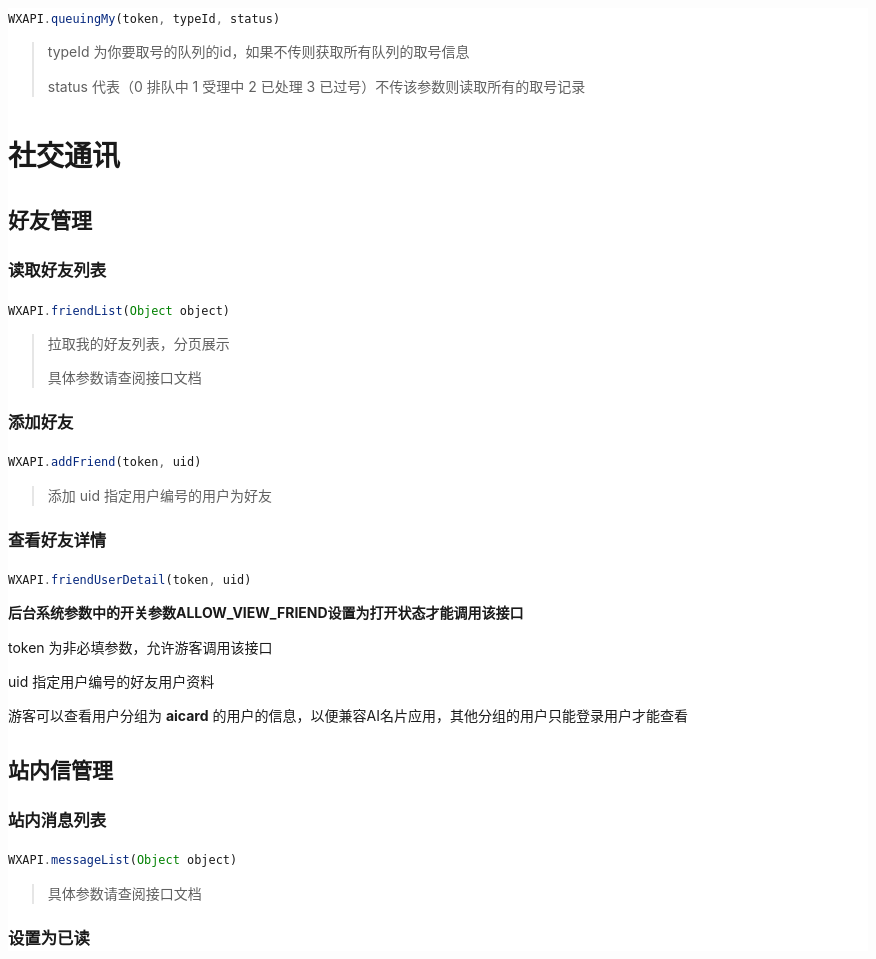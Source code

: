 ```js
WXAPI.queuingMy(token, typeId, status)
```

> typeId 为你要取号的队列的id，如果不传则获取所有队列的取号信息
> 
> status 代表（0 排队中 1 受理中 2 已处理 3 已过号）不传该参数则读取所有的取号记录

# 社交通讯

## 好友管理

### 读取好友列表

```js
WXAPI.friendList(Object object)
```

> 拉取我的好友列表，分页展示
> 
> 具体参数请查阅接口文档

### 添加好友

```js
WXAPI.addFriend(token, uid)
```

> 添加 uid 指定用户编号的用户为好友

### 查看好友详情

```js
WXAPI.friendUserDetail(token, uid)
```

**后台系统参数中的开关参数ALLOW_VIEW_FRIEND设置为打开状态才能调用该接口**

token 为非必填参数，允许游客调用该接口

uid 指定用户编号的好友用户资料

游客可以查看用户分组为 **aicard** 的用户的信息，以便兼容AI名片应用，其他分组的用户只能登录用户才能查看

## 站内信管理

### 站内消息列表

```js
WXAPI.messageList(Object object)
```

> 具体参数请查阅接口文档

### 设置为已读
